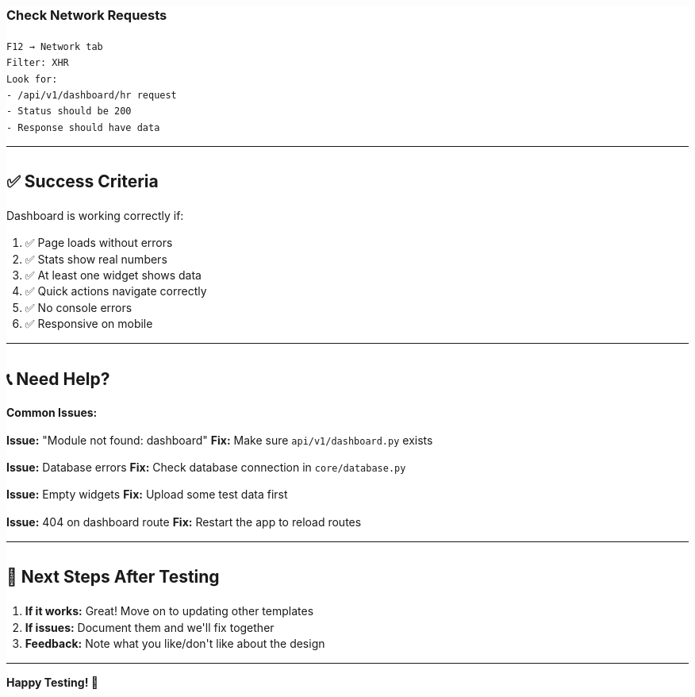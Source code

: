 ### Check Network Requests
```
F12 → Network tab
Filter: XHR
Look for:
- /api/v1/dashboard/hr request
- Status should be 200
- Response should have data
```

---

## ✅ Success Criteria

Dashboard is working correctly if:
1. ✅ Page loads without errors
2. ✅ Stats show real numbers
3. ✅ At least one widget shows data
4. ✅ Quick actions navigate correctly
5. ✅ No console errors
6. ✅ Responsive on mobile

---

## 📞 Need Help?

**Common Issues:**

**Issue:** "Module not found: dashboard"
**Fix:** Make sure `api/v1/dashboard.py` exists

**Issue:** Database errors
**Fix:** Check database connection in `core/database.py`

**Issue:** Empty widgets
**Fix:** Upload some test data first

**Issue:** 404 on dashboard route
**Fix:** Restart the app to reload routes

---

## 🎯 Next Steps After Testing

1. **If it works:** Great! Move on to updating other templates
2. **If issues:** Document them and we'll fix together
3. **Feedback:** Note what you like/don't like about the design

---

**Happy Testing! 🚀**
